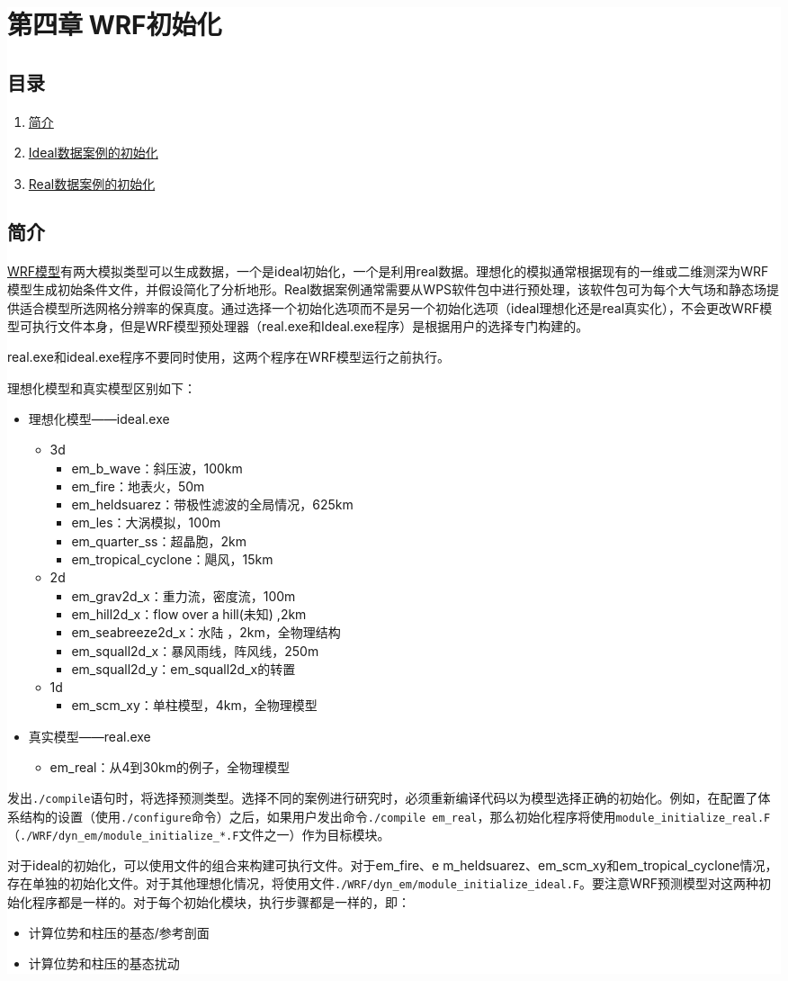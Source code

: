 # 第四章 WRF初始化

## 目录

1. [简介](#Introduction)

2. [Ideal数据案例的初始化](#Initialization_for_Ideal)

3. [Real数据案例的初始化](#Initialization_for_Real)

<a id=Introduction></a>

## 简介

[WRF模型](http://wrf-model.org/ )有两大模拟类型可以生成数据，一个是ideal初始化，一个是利用real数据。理想化的模拟通常根据现有的一维或二维测深为WRF模型生成初始条件文件，并假设简化了分析地形。Real数据案例通常需要从WPS软件包中进行预处理，该软件包可为每个大气场和静态场提供适合模型所选网格分辨率的保真度。通过选择一个初始化选项而不是另一个初始化选项（ideal理想化还是real真实化），不会更改WRF模型可执行文件本身，但是WRF模型预处理器（real.exe和Ideal.exe程序）是根据用户的选择专门构建的。

real.exe和ideal.exe程序不要同时使用，这两个程序在WRF模型运行之前执行。

理想化模型和真实模型区别如下：

* 理想化模型——ideal.exe
	* 3d
		* em_b_wave：斜压波，100km
		* em_fire：地表火，50m
		* em_heldsuarez：带极性滤波的全局情况，625km
		* em_les：大涡模拟，100m
		* em_quarter_ss：超晶胞，2km
		* em_tropical_cyclone：飓风，15km
	* 2d
		* em_grav2d_x：重力流，密度流，100m
		* em_hill2d_x：flow over  a hill(未知) ,2km
		* em_seabreeze2d_x：水陆 ，2km，全物理结构 
		* em_squall2d_x：暴风雨线，阵风线，250m
		* em_squall2d_y：em_squall2d_x的转置
	* 1d
		* em_scm_xy：单柱模型，4km，全物理模型

* 真实模型——real.exe
	* em_real：从4到30km的例子，全物理模型

发出`./compile`语句时，将选择预测类型。选择不同的案例进行研究时，必须重新编译代码以为模型选择正确的初始化。例如，在配置了体系结构的设置（使用`./configure`命令）之后，如果用户发出命令`./compile em_real`，那么初始化程序将使用`module_initialize_real.F`（`./WRF/dyn_em/module_initialize_*.F`文件之一）作为目标模块。

对于ideal的初始化，可以使用文件的组合来构建可执行文件。对于em_fire、e m_heldsuarez、em_scm_xy和em_tropical_cyclone情况，存在单独的初始化文件。对于其他理想化情况，将使用文件`./WRF/dyn_em/module_initialize_ideal.F`。要注意WRF预测模型对这两种初始化程序都是一样的。对于每个初始化模块，执行步骤都是一样的，即：

* 计算位势和柱压的基态/参考剖面

* 计算位势和柱压的基态扰动
